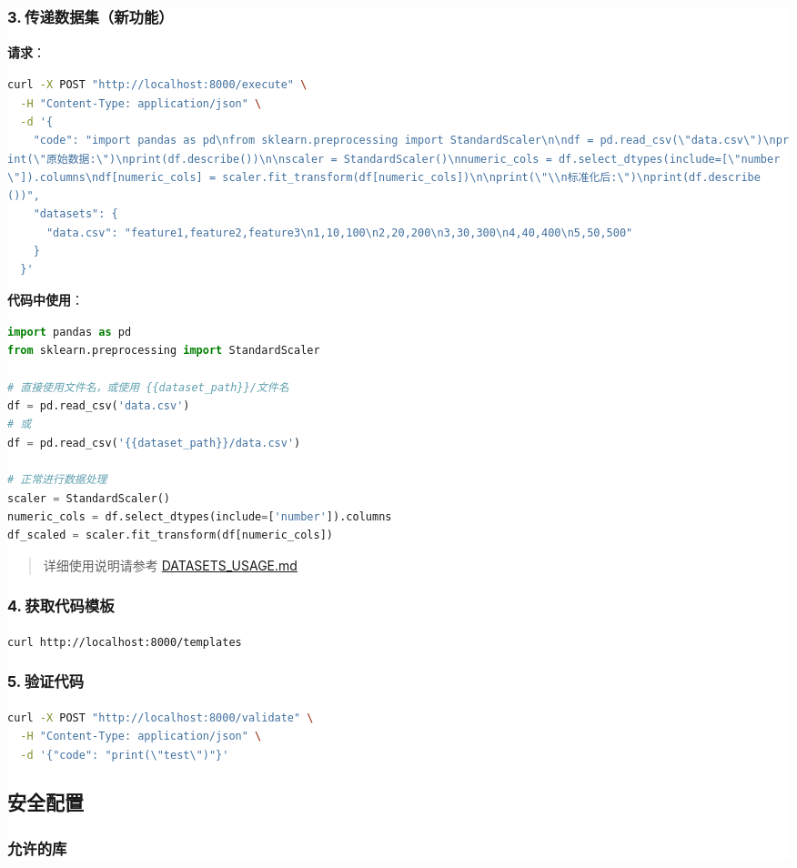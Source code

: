 ### 3. 传递数据集（新功能）

**请求**：

```bash
curl -X POST "http://localhost:8000/execute" \
  -H "Content-Type: application/json" \
  -d '{
    "code": "import pandas as pd\nfrom sklearn.preprocessing import StandardScaler\n\ndf = pd.read_csv(\"data.csv\")\nprint(\"原始数据:\")\nprint(df.describe())\n\nscaler = StandardScaler()\nnumeric_cols = df.select_dtypes(include=[\"number\"]).columns\ndf[numeric_cols] = scaler.fit_transform(df[numeric_cols])\n\nprint(\"\\n标准化后:\")\nprint(df.describe())",
    "datasets": {
      "data.csv": "feature1,feature2,feature3\n1,10,100\n2,20,200\n3,30,300\n4,40,400\n5,50,500"
    }
  }'
```

**代码中使用**：

```python
import pandas as pd
from sklearn.preprocessing import StandardScaler

# 直接使用文件名，或使用 {{dataset_path}}/文件名
df = pd.read_csv('data.csv')
# 或
df = pd.read_csv('{{dataset_path}}/data.csv')

# 正常进行数据处理
scaler = StandardScaler()
numeric_cols = df.select_dtypes(include=['number']).columns
df_scaled = scaler.fit_transform(df[numeric_cols])
```

> 详细使用说明请参考 [DATASETS_USAGE.md](DATASETS_USAGE.md)

### 4. 获取代码模板

```bash
curl http://localhost:8000/templates
```

### 5. 验证代码

```bash
curl -X POST "http://localhost:8000/validate" \
  -H "Content-Type: application/json" \
  -d '{"code": "print(\"test\")"}'
```

## 安全配置

### 允许的库
